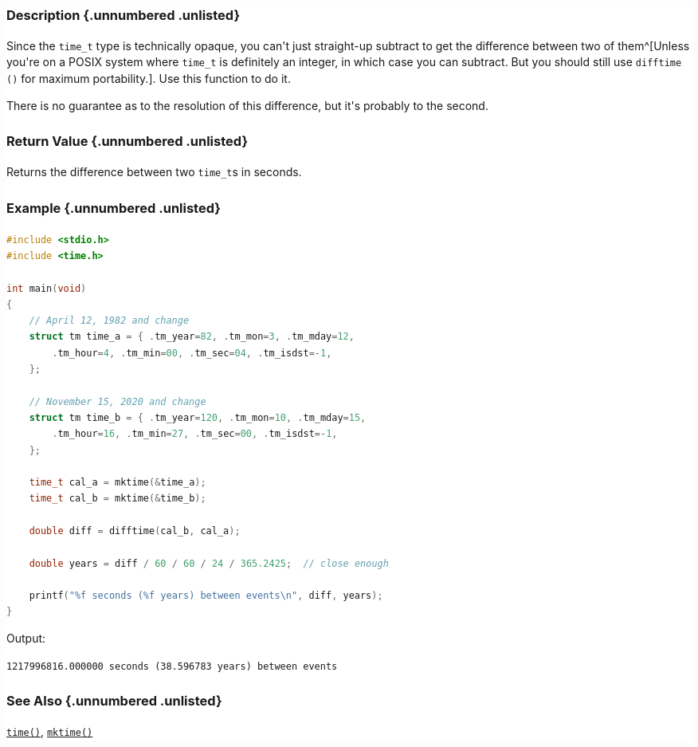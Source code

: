 ### Description {.unnumbered .unlisted}

Since the `time_t` type is technically opaque, you can't just
straight-up subtract to get the difference between two of them^[Unless
you're on a POSIX system where `time_t` is definitely an integer, in
which case you can subtract. But you should still use `difftime()` for
maximum portability.]. Use this function to do it.

There is no guarantee as to the resolution of this difference, but it's
probably to the second.

### Return Value {.unnumbered .unlisted}

Returns the difference between two `time_t`s in seconds.

### Example {.unnumbered .unlisted}

``` {.c .numberLines}
#include <stdio.h>
#include <time.h>

int main(void)
{
    // April 12, 1982 and change
    struct tm time_a = { .tm_year=82, .tm_mon=3, .tm_mday=12,
        .tm_hour=4, .tm_min=00, .tm_sec=04, .tm_isdst=-1,
    };

    // November 15, 2020 and change
    struct tm time_b = { .tm_year=120, .tm_mon=10, .tm_mday=15,
        .tm_hour=16, .tm_min=27, .tm_sec=00, .tm_isdst=-1,
    };

    time_t cal_a = mktime(&time_a);
    time_t cal_b = mktime(&time_b);

    double diff = difftime(cal_b, cal_a);

    double years = diff / 60 / 60 / 24 / 365.2425;  // close enough

    printf("%f seconds (%f years) between events\n", diff, years);
}
```

Output:

``` {.default}
1217996816.000000 seconds (38.596783 years) between events
```

### See Also {.unnumbered .unlisted}

[`time()`](#man-time),
[`mktime()`](#man-mktime)
